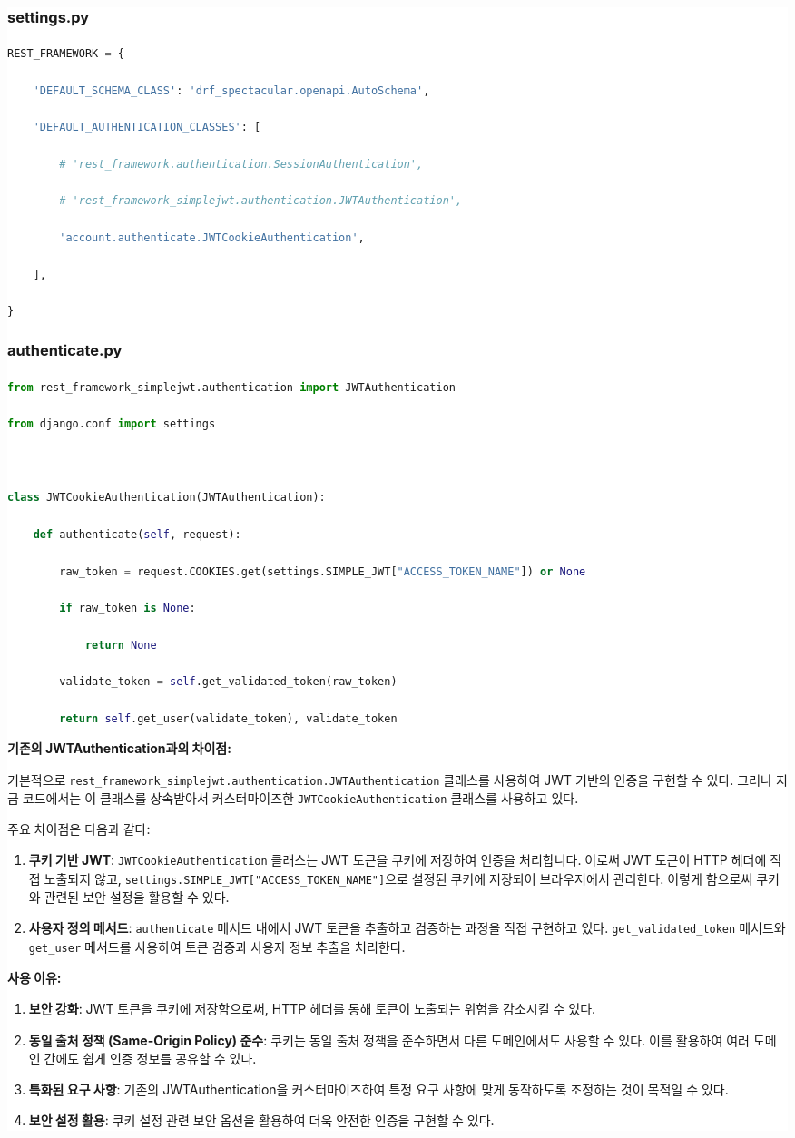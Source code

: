 
### settings.py
```python
REST_FRAMEWORK = {

    'DEFAULT_SCHEMA_CLASS': 'drf_spectacular.openapi.AutoSchema',

    'DEFAULT_AUTHENTICATION_CLASSES': [

        # 'rest_framework.authentication.SessionAuthentication',

        # 'rest_framework_simplejwt.authentication.JWTAuthentication',

        'account.authenticate.JWTCookieAuthentication',

    ],

}
```

### authenticate.py
```python
from rest_framework_simplejwt.authentication import JWTAuthentication

from django.conf import settings

  

class JWTCookieAuthentication(JWTAuthentication):

    def authenticate(self, request):

        raw_token = request.COOKIES.get(settings.SIMPLE_JWT["ACCESS_TOKEN_NAME"]) or None

        if raw_token is None:

            return None

        validate_token = self.get_validated_token(raw_token)

        return self.get_user(validate_token), validate_token
```

**기존의 JWTAuthentication과의 차이점:**

기본적으로 `rest_framework_simplejwt.authentication.JWTAuthentication` 클래스를 사용하여 JWT 기반의 인증을 구현할 수 있다. 그러나 지금 코드에서는 이 클래스를 상속받아서 커스터마이즈한 `JWTCookieAuthentication` 클래스를 사용하고 있다.

주요 차이점은 다음과 같다:

1. **쿠키 기반 JWT**: `JWTCookieAuthentication` 클래스는 JWT 토큰을 쿠키에 저장하여 인증을 처리합니다. 이로써 JWT 토큰이 HTTP 헤더에 직접 노출되지 않고, `settings.SIMPLE_JWT["ACCESS_TOKEN_NAME"]`으로 설정된 쿠키에 저장되어 브라우저에서 관리한다. 이렇게 함으로써 쿠키와 관련된 보안 설정을 활용할 수 있다.
    
2. **사용자 정의 메서드**: `authenticate` 메서드 내에서 JWT 토큰을 추출하고 검증하는 과정을 직접 구현하고 있다. `get_validated_token` 메서드와 `get_user` 메서드를 사용하여 토큰 검증과 사용자 정보 추출을 처리한다.
    

**사용 이유:**

1. **보안 강화**: JWT 토큰을 쿠키에 저장함으로써, HTTP 헤더를 통해 토큰이 노출되는 위험을 감소시킬 수 있다.
    
2. **동일 출처 정책 (Same-Origin Policy) 준수**: 쿠키는 동일 출처 정책을 준수하면서 다른 도메인에서도 사용할 수 있다. 이를 활용하여 여러 도메인 간에도 쉽게 인증 정보를 공유할 수 있다.
    
3. **특화된 요구 사항**: 기존의 JWTAuthentication을 커스터마이즈하여 특정 요구 사항에 맞게 동작하도록 조정하는 것이 목적일 수 있다.
    
4. **보안 설정 활용**: 쿠키 설정 관련 보안 옵션을 활용하여 더욱 안전한 인증을 구현할 수 있다.
    
